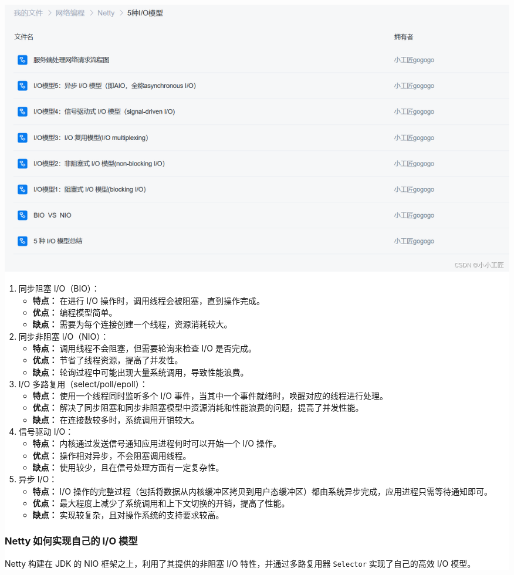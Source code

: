 ![](image/1e9d263ad2d883cd22ff2b2958b4861f.png)

1. 同步阻塞 I/O（BIO）：
   - **特点：** 在进行 I/O 操作时，调用线程会被阻塞，直到操作完成。
   - **优点：** 编程模型简单。
   - **缺点：** 需要为每个连接创建一个线程，资源消耗较大。
2. 同步非阻塞 I/O（NIO）：
   - **特点：** 调用线程不会阻塞，但需要轮询来检查 I/O 是否完成。
   - **优点：** 节省了线程资源，提高了并发性。
   - **缺点：** 轮询过程中可能出现大量系统调用，导致性能浪费。
3. I/O 多路复用（select/poll/epoll）：
   - **特点：** 使用一个线程同时监听多个 I/O 事件，当其中一个事件就绪时，唤醒对应的线程进行处理。
   - **优点：** 解决了同步阻塞和同步非阻塞模型中资源消耗和性能浪费的问题，提高了并发性能。
   - **缺点：** 在连接数较多时，系统调用开销较大。
4. 信号驱动 I/O：
   - **特点：** 内核通过发送信号通知应用进程何时可以开始一个 I/O 操作。
   - **优点：** 操作相对异步，不会阻塞调用线程。
   - **缺点：** 使用较少，且在信号处理方面有一定复杂性。
5. 异步 I/O：
   - **特点：** I/O 操作的完整过程（包括将数据从内核缓冲区拷贝到用户态缓冲区）都由系统异步完成，应用进程只需等待通知即可。
   - **优点：** 最大程度上减少了系统调用和上下文切换的开销，提高了性能。
   - **缺点：** 实现较复杂，且对操作系统的支持要求较高。





### Netty 如何实现自己的 I/O 模型

Netty 构建在 JDK 的 NIO 框架之上，利用了其提供的非阻塞 I/O 特性，并通过多路复用器 `Selector` 实现了自己的高效 I/O 模型。
